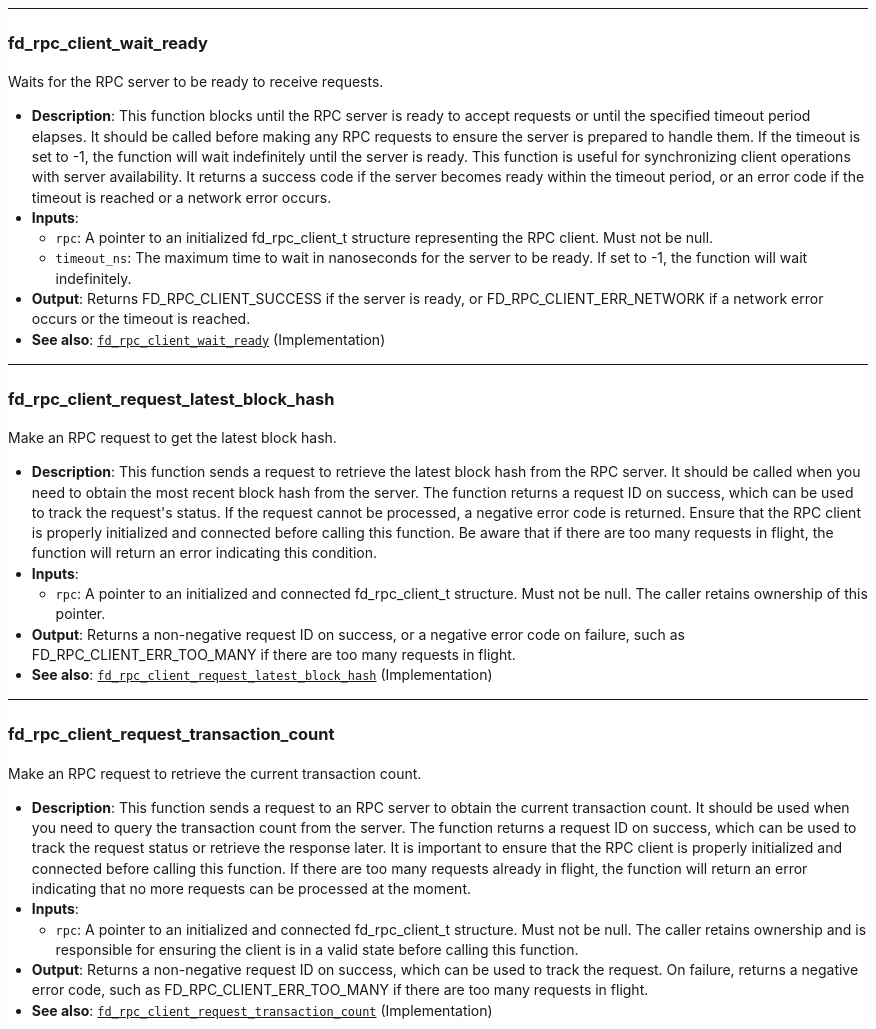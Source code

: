 

---
### fd\_rpc\_client\_wait\_ready
Waits for the RPC server to be ready to receive requests.
- **Description**: This function blocks until the RPC server is ready to accept requests or until the specified timeout period elapses. It should be called before making any RPC requests to ensure the server is prepared to handle them. If the timeout is set to -1, the function will wait indefinitely until the server is ready. This function is useful for synchronizing client operations with server availability. It returns a success code if the server becomes ready within the timeout period, or an error code if the timeout is reached or a network error occurs.
- **Inputs**:
    - `rpc`: A pointer to an initialized fd_rpc_client_t structure representing the RPC client. Must not be null.
    - `timeout_ns`: The maximum time to wait in nanoseconds for the server to be ready. If set to -1, the function will wait indefinitely.
- **Output**: Returns FD_RPC_CLIENT_SUCCESS if the server is ready, or FD_RPC_CLIENT_ERR_NETWORK if a network error occurs or the timeout is reached.
- **See also**: [`fd_rpc_client_wait_ready`](fd_rpc_client.c.driver.md#fd_rpc_client_wait_ready)  (Implementation)


---
### fd\_rpc\_client\_request\_latest\_block\_hash
Make an RPC request to get the latest block hash.
- **Description**: This function sends a request to retrieve the latest block hash from the RPC server. It should be called when you need to obtain the most recent block hash from the server. The function returns a request ID on success, which can be used to track the request's status. If the request cannot be processed, a negative error code is returned. Ensure that the RPC client is properly initialized and connected before calling this function. Be aware that if there are too many requests in flight, the function will return an error indicating this condition.
- **Inputs**:
    - `rpc`: A pointer to an initialized and connected fd_rpc_client_t structure. Must not be null. The caller retains ownership of this pointer.
- **Output**: Returns a non-negative request ID on success, or a negative error code on failure, such as FD_RPC_CLIENT_ERR_TOO_MANY if there are too many requests in flight.
- **See also**: [`fd_rpc_client_request_latest_block_hash`](fd_rpc_client.c.driver.md#fd_rpc_client_request_latest_block_hash)  (Implementation)


---
### fd\_rpc\_client\_request\_transaction\_count
Make an RPC request to retrieve the current transaction count.
- **Description**: This function sends a request to an RPC server to obtain the current transaction count. It should be used when you need to query the transaction count from the server. The function returns a request ID on success, which can be used to track the request status or retrieve the response later. It is important to ensure that the RPC client is properly initialized and connected before calling this function. If there are too many requests already in flight, the function will return an error indicating that no more requests can be processed at the moment.
- **Inputs**:
    - `rpc`: A pointer to an initialized and connected fd_rpc_client_t structure. Must not be null. The caller retains ownership and is responsible for ensuring the client is in a valid state before calling this function.
- **Output**: Returns a non-negative request ID on success, which can be used to track the request. On failure, returns a negative error code, such as FD_RPC_CLIENT_ERR_TOO_MANY if there are too many requests in flight.
- **See also**: [`fd_rpc_client_request_transaction_count`](fd_rpc_client.c.driver.md#fd_rpc_client_request_transaction_count)  (Implementation)

